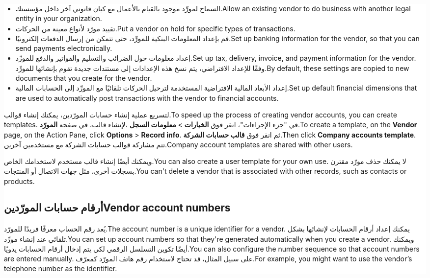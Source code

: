 -   <span data-ttu-id="a2c00-116">السماح لمورِّد موجود بالقيام بالأعمال مع كيان قانوني آخر داخل مؤسستك.</span><span class="sxs-lookup"><span data-stu-id="a2c00-116">Allow an existing vendor to do business with another legal entity in your organization.</span></span>
-   <span data-ttu-id="a2c00-117">تقييد مورّد لأنواع معينة من الحركات.</span><span class="sxs-lookup"><span data-stu-id="a2c00-117">Put a vendor on hold for specific types of transactions.</span></span>
-   <span data-ttu-id="a2c00-118">قم بإعداد المعلومات البنكية للمورِّد، حتى تتمكن من إرسال الدفعات إلكترونيًا.</span><span class="sxs-lookup"><span data-stu-id="a2c00-118">Set up banking information for the vendor, so that you can send payments electronically.</span></span>
-   <span data-ttu-id="a2c00-119">إعداد معلومات حول الضرائب والتسليم والفواتير والدفع للمورِّد.</span><span class="sxs-lookup"><span data-stu-id="a2c00-119">Set up tax, delivery, invoice, and payment information for the vendor.</span></span> <span data-ttu-id="a2c00-120">وفقًا للإعداد الافتراضي، يتم نسخ هذه الإعدادات إلى مستندات جديدة تقوم بإنشائها للمورِّد.</span><span class="sxs-lookup"><span data-stu-id="a2c00-120">By default, these settings are copied to new documents that you create for the vendor.</span></span>
-   <span data-ttu-id="a2c00-121">إعداد الأبعاد المالية الافتراضية المستخدمة لترحيل الحركات تلقائيًا مع المورِّد إلى الحسابات المالية.</span><span class="sxs-lookup"><span data-stu-id="a2c00-121">Set up default financial dimensions that are used to automatically post transactions with the vendor to financial accounts.</span></span>

<span data-ttu-id="a2c00-122">لتسريع عملية إنشاء حسابات المورّدين، يمكنك إنشاء قوالب.</span><span class="sxs-lookup"><span data-stu-id="a2c00-122">To speed up the process of creating vendor accounts, you can create templates.</span></span> <span data-ttu-id="a2c00-123">لإنشاء قالب، في صفحة **المورّد‏‎**، في "جزء الإجراءات"، انقر فوق **الخيارات** &gt; **معلومات السجل**.</span><span class="sxs-lookup"><span data-stu-id="a2c00-123">To create a template, on the **Vendor** page, on the Action Pane, click **Options** &gt; **Record info**.</span></span> <span data-ttu-id="a2c00-124">ثم انقر فوق **قالب حسابات الشركة**.</span><span class="sxs-lookup"><span data-stu-id="a2c00-124">Then click **Company accounts template**.</span></span> <span data-ttu-id="a2c00-125">تتم مشاركة قوالب حسابات الشركة مع مستخدمين آخرين.</span><span class="sxs-lookup"><span data-stu-id="a2c00-125">Company account templates are shared with other users.</span></span>  

<span data-ttu-id="a2c00-126">ويمكنك أيضًا إنشاء قالب مستخدم لاستخدامك الخاص.</span><span class="sxs-lookup"><span data-stu-id="a2c00-126">You can also create a user template for your own use.</span></span> <span data-ttu-id="a2c00-127">لا يمكنك حذف مورّد مقترن بسجلات أخرى، مثل جهات الاتصال أو المنتجات.</span><span class="sxs-lookup"><span data-stu-id="a2c00-127">You can't delete a vendor that is associated with other records, such as contacts or products.</span></span>

## <a name="vendor-account-numbers"></a><span data-ttu-id="a2c00-128">أرقام حسابات المورّدين</span><span class="sxs-lookup"><span data-stu-id="a2c00-128">Vendor account numbers</span></span>
<span data-ttu-id="a2c00-129">يُعد رقم الحساب معرفًا فريدًا للمورّد.</span><span class="sxs-lookup"><span data-stu-id="a2c00-129">The account number is a unique identifier for a vendor.</span></span> <span data-ttu-id="a2c00-130">يمكنك إعداد أرقام الحسابات لإنشائها بشكل تلقائي عند إنشاء مورِّد.</span><span class="sxs-lookup"><span data-stu-id="a2c00-130">You can set up account numbers so that they're generated automatically when you create a vendor.</span></span> <span data-ttu-id="a2c00-131">ويمكنك أيضًا تكوين التسلسل الرقمي لكي يتم إدخال أرقام الحسابات يدويًا.</span><span class="sxs-lookup"><span data-stu-id="a2c00-131">You can also configure the number sequence so that account numbers are entered manually.</span></span> <span data-ttu-id="a2c00-132">على سبيل المثال، قد تحتاج لاستخدام رقم هاتف المورّد كمعرّف.</span><span class="sxs-lookup"><span data-stu-id="a2c00-132">For example, you might want to use the vendor’s telephone number as the identifier.</span></span>
